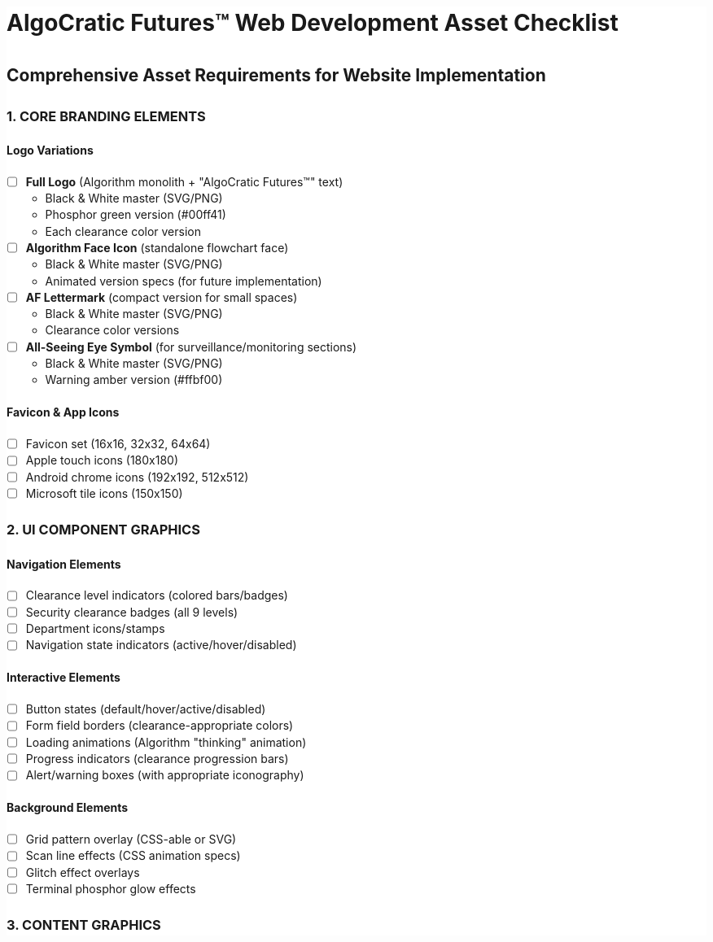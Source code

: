 # AlgoCratic Futures™ Web Development Asset Checklist
## Comprehensive Asset Requirements for Website Implementation

### 1. CORE BRANDING ELEMENTS

#### Logo Variations
- [ ] **Full Logo** (Algorithm monolith + "AlgoCratic Futures™" text)
  - Black & White master (SVG/PNG)
  - Phosphor green version (#00ff41)
  - Each clearance color version
- [ ] **Algorithm Face Icon** (standalone flowchart face)
  - Black & White master (SVG/PNG)
  - Animated version specs (for future implementation)
- [ ] **AF Lettermark** (compact version for small spaces)
  - Black & White master (SVG/PNG)
  - Clearance color versions
- [ ] **All-Seeing Eye Symbol** (for surveillance/monitoring sections)
  - Black & White master (SVG/PNG)
  - Warning amber version (#ffbf00)

#### Favicon & App Icons
- [ ] Favicon set (16x16, 32x32, 64x64)
- [ ] Apple touch icons (180x180)
- [ ] Android chrome icons (192x192, 512x512)
- [ ] Microsoft tile icons (150x150)

### 2. UI COMPONENT GRAPHICS

#### Navigation Elements
- [ ] Clearance level indicators (colored bars/badges)
- [ ] Security clearance badges (all 9 levels)
- [ ] Department icons/stamps
- [ ] Navigation state indicators (active/hover/disabled)

#### Interactive Elements
- [ ] Button states (default/hover/active/disabled)
- [ ] Form field borders (clearance-appropriate colors)
- [ ] Loading animations (Algorithm "thinking" animation)
- [ ] Progress indicators (clearance progression bars)
- [ ] Alert/warning boxes (with appropriate iconography)

#### Background Elements
- [ ] Grid pattern overlay (CSS-able or SVG)
- [ ] Scan line effects (CSS animation specs)
- [ ] Glitch effect overlays
- [ ] Terminal phosphor glow effects

### 3. CONTENT GRAPHICS

